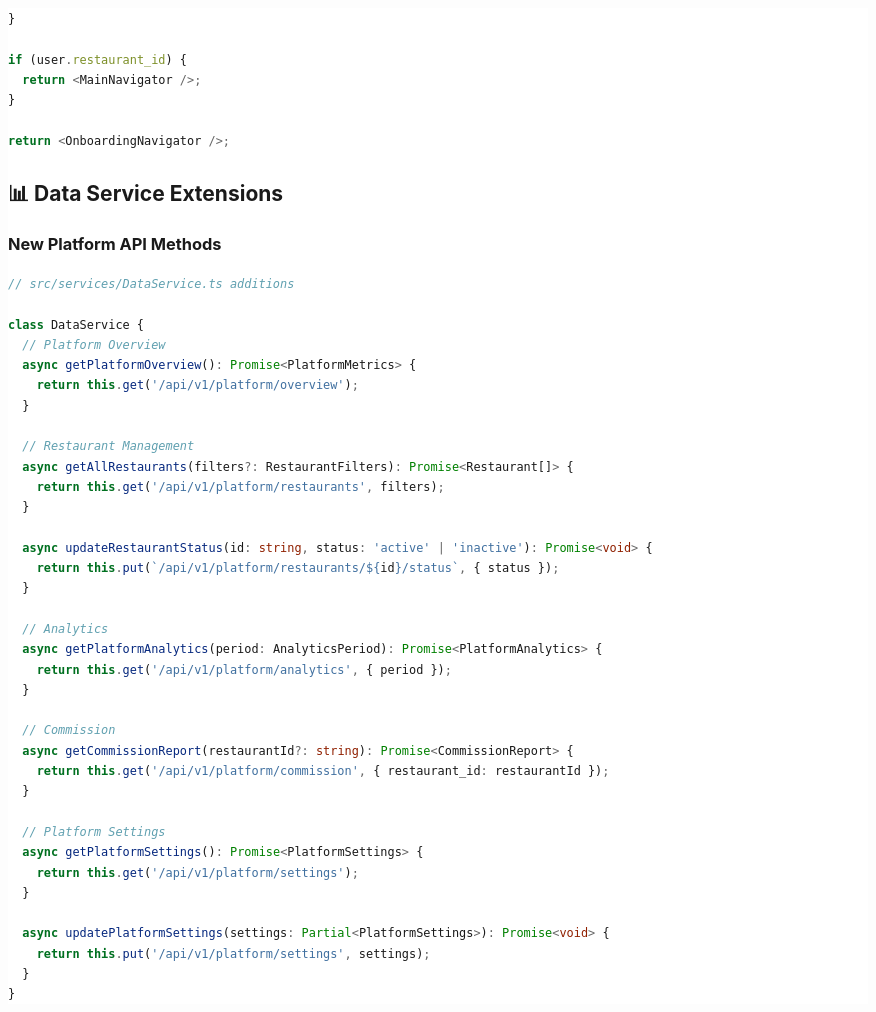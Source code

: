 ```typescript
}

if (user.restaurant_id) {
  return <MainNavigator />;
}

return <OnboardingNavigator />;
```

## 📊 Data Service Extensions

### New Platform API Methods

```typescript
// src/services/DataService.ts additions

class DataService {
  // Platform Overview
  async getPlatformOverview(): Promise<PlatformMetrics> {
    return this.get('/api/v1/platform/overview');
  }
  
  // Restaurant Management
  async getAllRestaurants(filters?: RestaurantFilters): Promise<Restaurant[]> {
    return this.get('/api/v1/platform/restaurants', filters);
  }
  
  async updateRestaurantStatus(id: string, status: 'active' | 'inactive'): Promise<void> {
    return this.put(`/api/v1/platform/restaurants/${id}/status`, { status });
  }
  
  // Analytics
  async getPlatformAnalytics(period: AnalyticsPeriod): Promise<PlatformAnalytics> {
    return this.get('/api/v1/platform/analytics', { period });
  }
  
  // Commission
  async getCommissionReport(restaurantId?: string): Promise<CommissionReport> {
    return this.get('/api/v1/platform/commission', { restaurant_id: restaurantId });
  }
  
  // Platform Settings
  async getPlatformSettings(): Promise<PlatformSettings> {
    return this.get('/api/v1/platform/settings');
  }
  
  async updatePlatformSettings(settings: Partial<PlatformSettings>): Promise<void> {
    return this.put('/api/v1/platform/settings', settings);
  }
}
```
